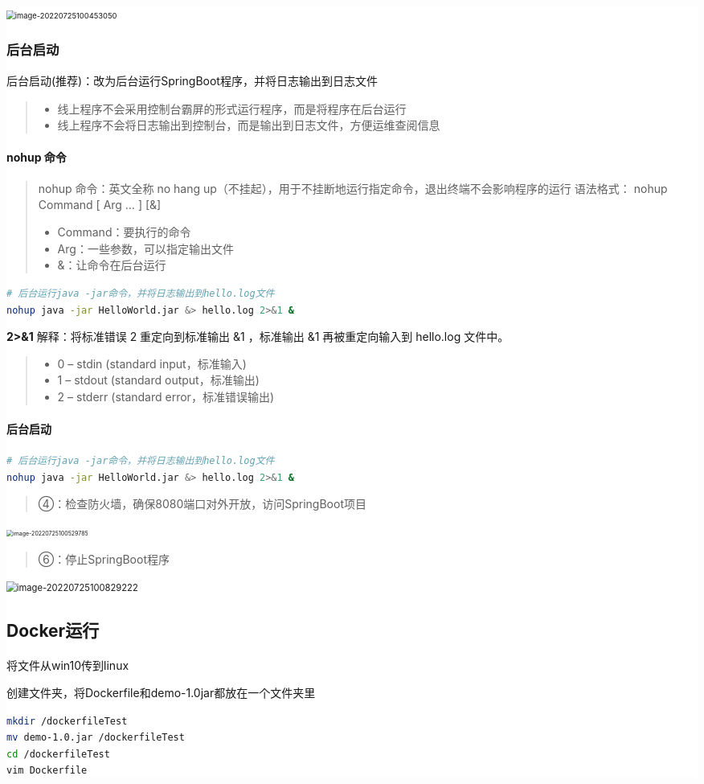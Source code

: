 <img src="https://edu-8673.oss-cn-beijing.aliyuncs.com/img2022.6.30/202207251004326.png" alt="image-20220725100453050" style="zoom:67%;" />

### 后台启动

后台启动(推荐)：改为后台运行SpringBoot程序，并将日志输出到日志文件

> - 线上程序不会采用控制台霸屏的形式运行程序，而是将程序在后台运行
> - 线上程序不会将日志输出到控制台，而是输出到日志文件，方便运维查阅信息

#### nohup 命令

> nohup 命令：英文全称 no hang up（不挂起），用于不挂断地运行指定命令，退出终端不会影响程序的运行
> 语法格式： nohup Command [ Arg … ] [&]
>
> - Command：要执行的命令
> - Arg：一些参数，可以指定输出文件
> - &：让命令在后台运行

```sh
# 后台运行java -jar命令，并将日志输出到hello.log文件
nohup java -jar HelloWorld.jar &> hello.log 2>&1 &		
```

**2>&1** 解释：将标准错误 2 重定向到标准输出 &1 ，标准输出 &1 再被重定向输入到 hello.log 文件中。

> - 0 – stdin (standard input，标准输入)
> - 1 – stdout (standard output，标准输出)
> - 2 – stderr (standard error，标准错误输出)

#### 后台启动

```sh
# 后台运行java -jar命令，并将日志输出到hello.log文件
nohup java -jar HelloWorld.jar &> hello.log 2>&1 &		
```

> ④：检查防火墙，确保8080端口对外开放，访问SpringBoot项目
>

<img src="https://edu-8673.oss-cn-beijing.aliyuncs.com/img2022.6.30/202207251005906.png" alt="image-20220725100529785" style="zoom: 50%;" />

> ⑥：停止SpringBoot程序
>

<img src="https://edu-8673.oss-cn-beijing.aliyuncs.com/img2022.6.30/202207251008367.png" alt="image-20220725100829222" style="zoom:80%;" />



## Docker运行

将文件从win10传到linux

创建文件夹，将Dockerfile和demo-1.0jar都放在一个文件夹里

```sh
mkdir /dockerfileTest
mv demo-1.0.jar /dockerfileTest
cd /dockerfileTest
vim Dockerfile
```
